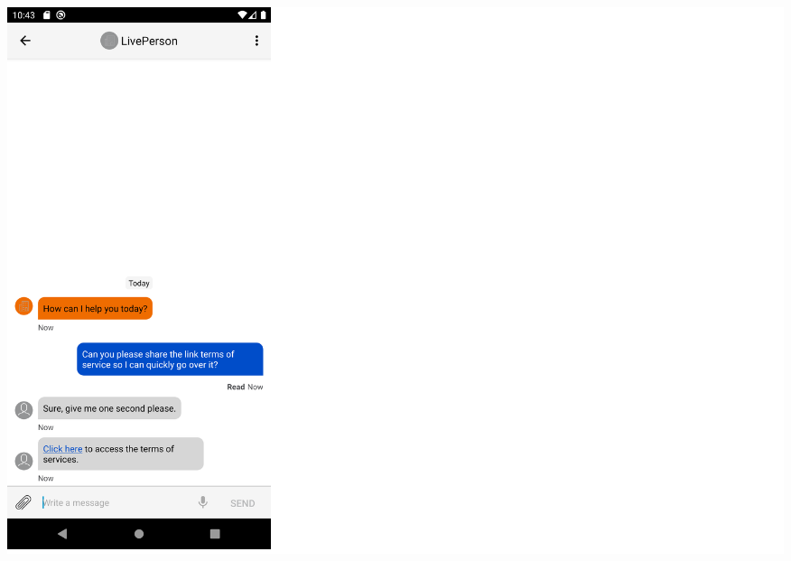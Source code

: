 <img src="img/mobilesdkhyperlinkandroidversion5_3.png" alt="mobilesdkhyperlinkandroid" height="600px">
